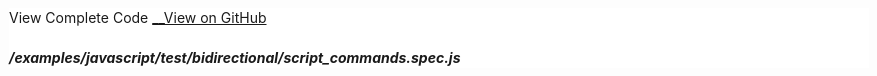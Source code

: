 View Complete Code [__View on GitHub](https://github.com/SeleniumHQ/seleniumhq.github.io/blob/trunk//examples/javascript/test/bidirectional/script_commands.spec.js#L32-L53)

##### /examples/javascript/test/bidirectional/script\_commands.spec.js

